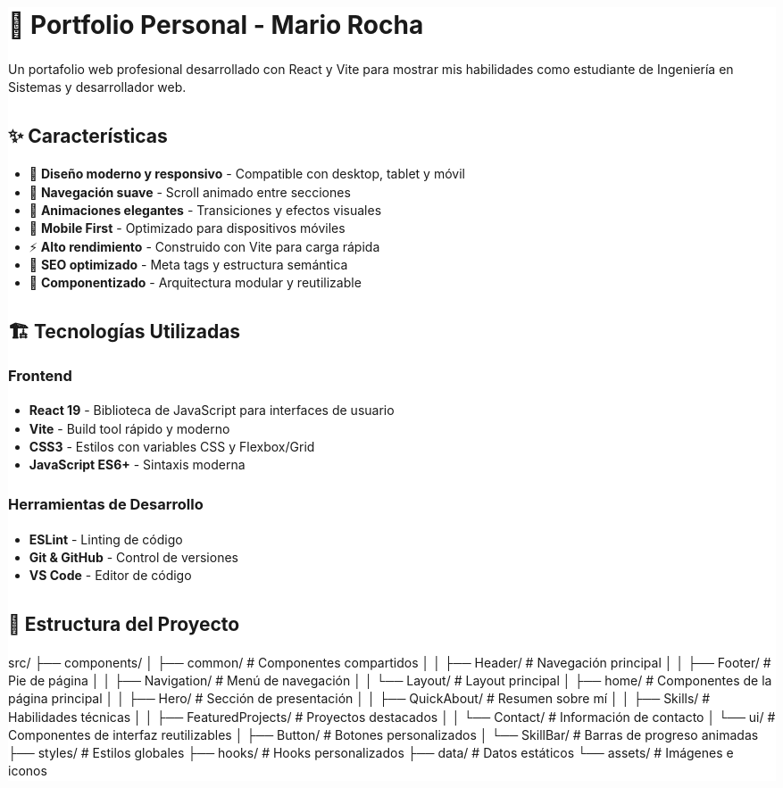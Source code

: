 # 💼 Portfolio Personal - Mario Rocha

Un portafolio web profesional desarrollado con React y Vite para mostrar mis habilidades como estudiante de Ingeniería en Sistemas y desarrollador web.

 

## ✨ Características

- 🎨 **Diseño moderno y responsivo** - Compatible con desktop, tablet y móvil
- 🚀 **Navegación suave** - Scroll animado entre secciones
- 💫 **Animaciones elegantes** - Transiciones y efectos visuales
- 📱 **Mobile First** - Optimizado para dispositivos móviles
- ⚡ **Alto rendimiento** - Construido con Vite para carga rápida
- 🎯 **SEO optimizado** - Meta tags y estructura semántica
- 🔧 **Componentizado** - Arquitectura modular y reutilizable

## 🏗️ Tecnologías Utilizadas

### Frontend
- **React 19** - Biblioteca de JavaScript para interfaces de usuario
- **Vite** - Build tool rápido y moderno
- **CSS3** - Estilos con variables CSS y Flexbox/Grid
- **JavaScript ES6+** - Sintaxis moderna

### Herramientas de Desarrollo
- **ESLint** - Linting de código
- **Git & GitHub** - Control de versiones
- **VS Code** - Editor de código

## 📂 Estructura del Proyecto
src/
├── components/
│   ├── common/               # Componentes compartidos
│   │   ├── Header/           # Navegación principal
│   │   ├── Footer/           # Pie de página
│   │   ├── Navigation/       # Menú de navegación
│   │   └── Layout/           # Layout principal
│   ├── home/                 # Componentes de la página principal
│   │   ├── Hero/             # Sección de presentación
│   │   ├── QuickAbout/       # Resumen sobre mí
│   │   ├── Skills/           # Habilidades técnicas
│   │   ├── FeaturedProjects/ # Proyectos destacados
│   │   └── Contact/          # Información de contacto
│   └── ui/                   # Componentes de interfaz reutilizables
│       ├── Button/           # Botones personalizados
│       └── SkillBar/         # Barras de progreso animadas
├── styles/                   # Estilos globales
├── hooks/                    # Hooks personalizados
├── data/                     # Datos estáticos
└── assets/                   # Imágenes e iconos
